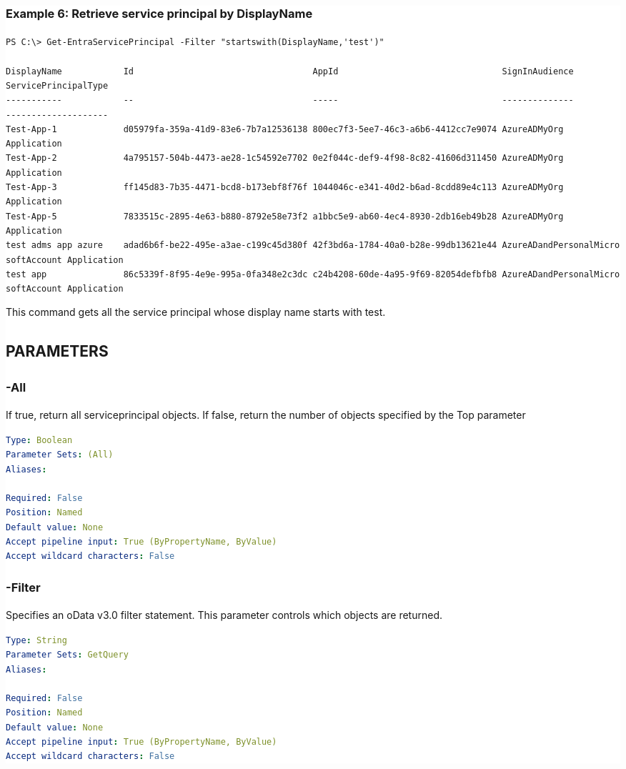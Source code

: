 ### Example 6: Retrieve service principal by DisplayName
```
PS C:\> Get-EntraServicePrincipal -Filter "startswith(DisplayName,'test')"

DisplayName            Id                                   AppId                                SignInAudience                     ServicePrincipalType
-----------            --                                   -----                                --------------                     --------------------
Test-App-1             d05979fa-359a-41d9-83e6-7b7a12536138 800ec7f3-5ee7-46c3-a6b6-4412cc7e9074 AzureADMyOrg                       Application
Test-App-2             4a795157-504b-4473-ae28-1c54592e7702 0e2f044c-def9-4f98-8c82-41606d311450 AzureADMyOrg                       Application
Test-App-3             ff145d83-7b35-4471-bcd8-b173ebf8f76f 1044046c-e341-40d2-b6ad-8cdd89e4c113 AzureADMyOrg                       Application
Test-App-5             7833515c-2895-4e63-b880-8792e58e73f2 a1bbc5e9-ab60-4ec4-8930-2db16eb49b28 AzureADMyOrg                       Application
test adms app azure    adad6b6f-be22-495e-a3ae-c199c45d380f 42f3bd6a-1784-40a0-b28e-99db13621e44 AzureADandPersonalMicrosoftAccount Application
test app               86c5339f-8f95-4e9e-995a-0fa348e2c3dc c24b4208-60de-4a95-9f69-82054defbfb8 AzureADandPersonalMicrosoftAccount Application
```

This command gets all the service principal whose display name starts with test.

## PARAMETERS

### -All
If true, return all serviceprincipal objects.
If false, return the number of objects specified by the Top parameter

```yaml
Type: Boolean
Parameter Sets: (All)
Aliases:

Required: False
Position: Named
Default value: None
Accept pipeline input: True (ByPropertyName, ByValue)
Accept wildcard characters: False
```

### -Filter
Specifies an oData v3.0 filter statement.
This parameter controls which objects are returned.

```yaml
Type: String
Parameter Sets: GetQuery
Aliases:

Required: False
Position: Named
Default value: None
Accept pipeline input: True (ByPropertyName, ByValue)
Accept wildcard characters: False
```
